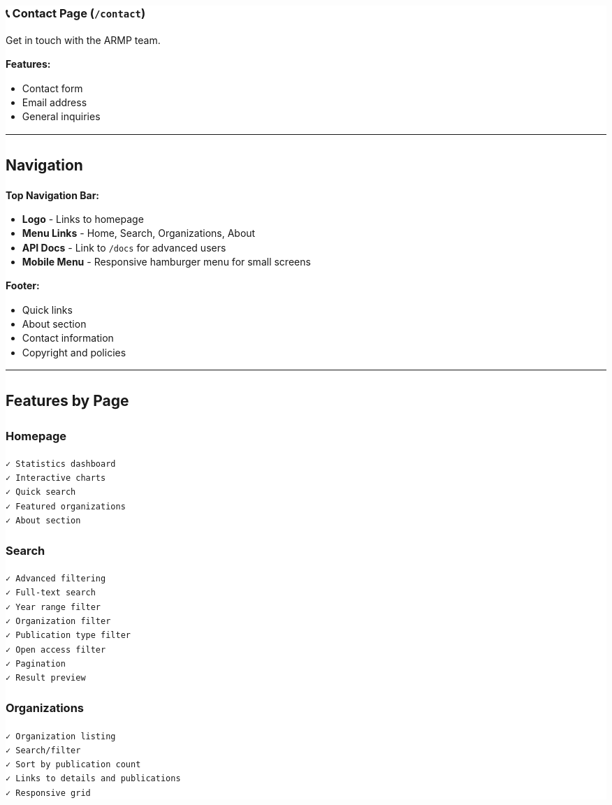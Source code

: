 
### 📞 Contact Page (`/contact`)

Get in touch with the ARMP team.

**Features:**
- Contact form
- Email address
- General inquiries

---

## Navigation

**Top Navigation Bar:**
- **Logo** - Links to homepage
- **Menu Links** - Home, Search, Organizations, About
- **API Docs** - Link to `/docs` for advanced users
- **Mobile Menu** - Responsive hamburger menu for small screens

**Footer:**
- Quick links
- About section
- Contact information
- Copyright and policies

---

## Features by Page

### Homepage
```
✓ Statistics dashboard
✓ Interactive charts
✓ Quick search
✓ Featured organizations
✓ About section
```

### Search
```
✓ Advanced filtering
✓ Full-text search
✓ Year range filter
✓ Organization filter
✓ Publication type filter
✓ Open access filter
✓ Pagination
✓ Result preview
```

### Organizations
```
✓ Organization listing
✓ Search/filter
✓ Sort by publication count
✓ Links to details and publications
✓ Responsive grid
```
